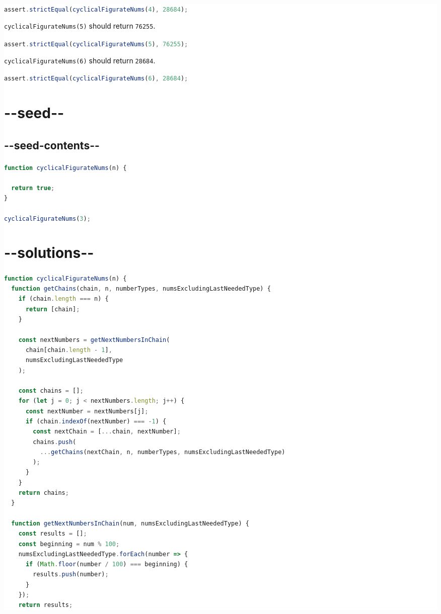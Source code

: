 ```js
assert.strictEqual(cyclicalFigurateNums(4), 28684);
```

`cyclicalFigurateNums(5)` should return `76255`.

```js
assert.strictEqual(cyclicalFigurateNums(5), 76255);
```

`cyclicalFigurateNums(6)` should return `28684`.

```js
assert.strictEqual(cyclicalFigurateNums(6), 28684);
```

# --seed--

## --seed-contents--

```js
function cyclicalFigurateNums(n) {

  return true;
}

cyclicalFigurateNums(3);
```

# --solutions--

```js
function cyclicalFigurateNums(n) {
  function getChains(chain, n, numberTypes, numsExcludingLastNeededType) {
    if (chain.length === n) {
      return [chain];
    }

    const nextNumbers = getNextNumbersInChain(
      chain[chain.length - 1],
      numsExcludingLastNeededType
    );

    const chains = [];
    for (let j = 0; j < nextNumbers.length; j++) {
      const nextNumber = nextNumbers[j];
      if (chain.indexOf(nextNumber) === -1) {
        const nextChain = [...chain, nextNumber];
        chains.push(
          ...getChains(nextChain, n, numberTypes, numsExcludingLastNeededType)
        );
      }
    }
    return chains;
  }

  function getNextNumbersInChain(num, numsExcludingLastNeededType) {
    const results = [];
    const beginning = num % 100;
    numsExcludingLastNeededType.forEach(number => {
      if (Math.floor(number / 100) === beginning) {
        results.push(number);
      }
    });
    return results;
```